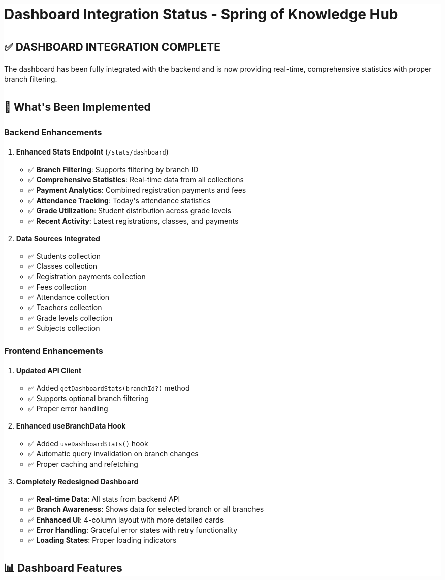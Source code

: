 # Dashboard Integration Status - Spring of Knowledge Hub

## ✅ **DASHBOARD INTEGRATION COMPLETE**

The dashboard has been fully integrated with the backend and is now providing real-time, comprehensive statistics with proper branch filtering.

## 🚀 **What's Been Implemented**

### **Backend Enhancements**

1. **Enhanced Stats Endpoint** (`/stats/dashboard`)
   - ✅ **Branch Filtering**: Supports filtering by branch ID
   - ✅ **Comprehensive Statistics**: Real-time data from all collections
   - ✅ **Payment Analytics**: Combined registration payments and fees
   - ✅ **Attendance Tracking**: Today's attendance statistics
   - ✅ **Grade Utilization**: Student distribution across grade levels
   - ✅ **Recent Activity**: Latest registrations, classes, and payments

2. **Data Sources Integrated**
   - ✅ Students collection
   - ✅ Classes collection
   - ✅ Registration payments collection
   - ✅ Fees collection
   - ✅ Attendance collection
   - ✅ Teachers collection
   - ✅ Grade levels collection
   - ✅ Subjects collection

### **Frontend Enhancements**

1. **Updated API Client**
   - ✅ Added `getDashboardStats(branchId?)` method
   - ✅ Supports optional branch filtering
   - ✅ Proper error handling

2. **Enhanced useBranchData Hook**
   - ✅ Added `useDashboardStats()` hook
   - ✅ Automatic query invalidation on branch changes
   - ✅ Proper caching and refetching

3. **Completely Redesigned Dashboard**
   - ✅ **Real-time Data**: All stats from backend API
   - ✅ **Branch Awareness**: Shows data for selected branch or all branches
   - ✅ **Enhanced UI**: 4-column layout with more detailed cards
   - ✅ **Error Handling**: Graceful error states with retry functionality
   - ✅ **Loading States**: Proper loading indicators

## 📊 **Dashboard Features**
